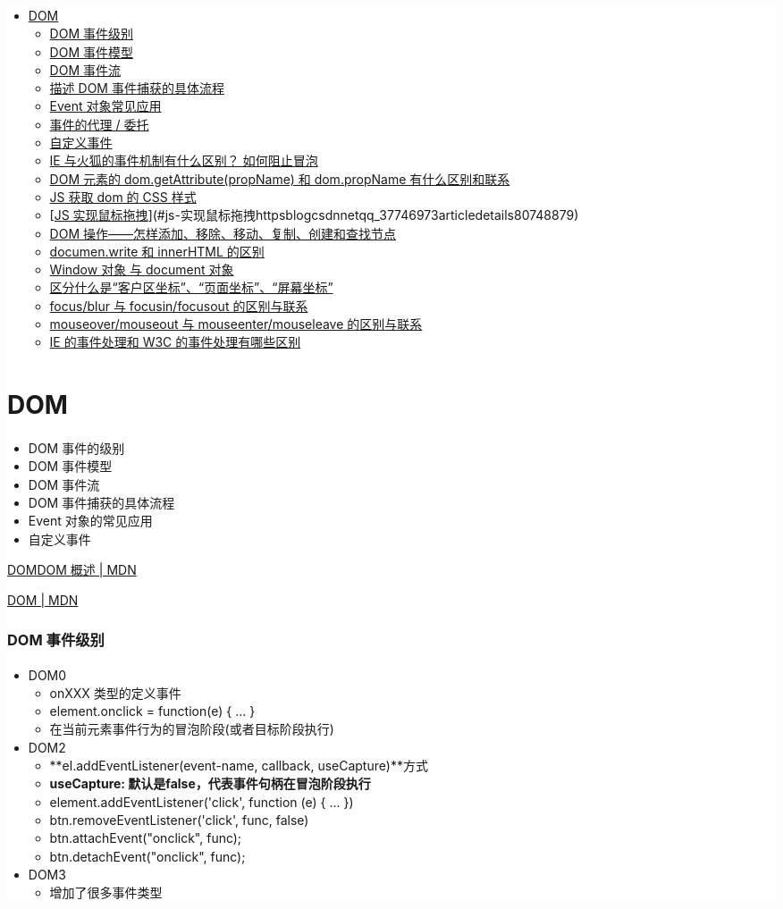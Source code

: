 





- [DOM](#dom)
  - [DOM 事件级别](#dom-事件级别)
  - [DOM 事件模型](#dom-事件模型)
  - [DOM 事件流](#dom-事件流)
  - [描述 DOM 事件捕获的具体流程](#描述-dom-事件捕获的具体流程)
  - [Event 对象常见应用](#event-对象常见应用)
  - [事件的代理 / 委托](#事件的代理--委托)
  - [自定义事件](#自定义事件)
  - [IE 与火狐的事件机制有什么区别？ 如何阻止冒泡](#ie-与火狐的事件机制有什么区别-如何阻止冒泡)
  - [DOM 元素的 dom.getAttribute(propName) 和 dom.propName 有什么区别和联系](#dom-元素的-domgetattributepropname-和-dompropname-有什么区别和联系)
  - [JS 获取 dom 的 CSS 样式](#js-获取-dom-的-css-样式)
  - [[JS 实现鼠标拖拽](https://blog.csdn.net/qq_37746973/article/details/80748879)](#js-实现鼠标拖拽httpsblogcsdnnetqq_37746973articledetails80748879)
  - [DOM 操作——怎样添加、移除、移动、复制、创建和查找节点](#dom-操作怎样添加移除移动复制创建和查找节点)
  - [documen.write 和 innerHTML 的区别](#documenwrite-和-innerhtml-的区别)
  - [Window 对象 与 document 对象](#window-对象-与-document-对象)
  - [区分什么是“客户区坐标”、“页面坐标”、“屏幕坐标”](#区分什么是客户区坐标页面坐标屏幕坐标)
  - [focus/blur 与 focusin/focusout 的区别与联系](#focusblur-与-focusinfocusout-的区别与联系)
  - [mouseover/mouseout 与 mouseenter/mouseleave 的区别与联系](#mouseovermouseout-与-mouseentermouseleave-的区别与联系)
  - [IE 的事件处理和 W3C 的事件处理有哪些区别](#ie-的事件处理和-w3c-的事件处理有哪些区别)



# DOM

- DOM 事件的级别
- DOM 事件模型
- DOM 事件流
- DOM 事件捕获的具体流程
- Event 对象的常见应用
- 自定义事件

[DOMDOM 概述 | MDN](https://developer.mozilla.org/zh-CN/docs/Web/API/Document_Object_Model/Introduction)

[DOM | MDN](https://developer.mozilla.org/zh-CN/docs/Web/API/Element)

### DOM 事件级别

- DOM0
  - onXXX 类型的定义事件
  - element.onclick = function(e) { ... }
  - 在当前元素事件行为的冒泡阶段(或者目标阶段执行)
- DOM2
  - **el.addEventListener(event-name, callback, useCapture)**方式
  - **useCapture: 默认是false，代表事件句柄在冒泡阶段执行**
  - element.addEventListener('click', function (e) { ... })
  - btn.removeEventListener('click', func, false)
  - btn.attachEvent("onclick", func);
  - btn.detachEvent("onclick", func);
- DOM3
  - 增加了很多事件类型
  